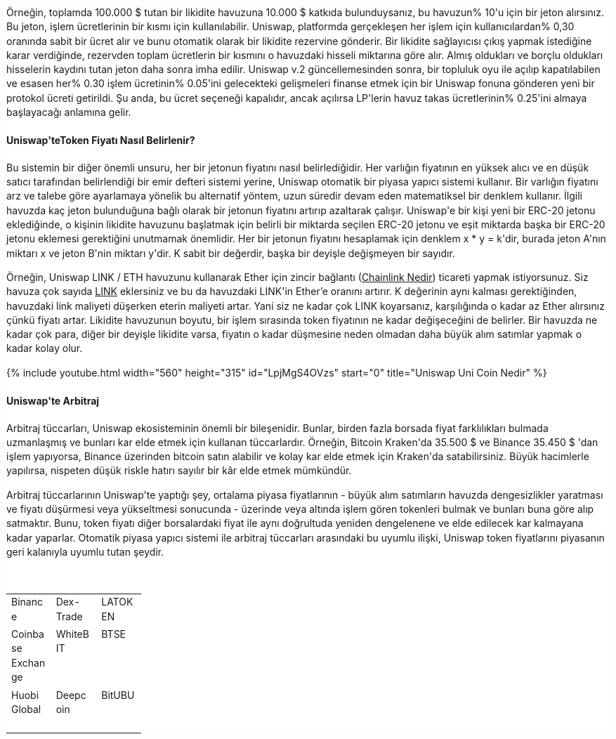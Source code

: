 <p>Örneğin, toplamda 100.000 $ tutan bir likidite havuzuna 10.000 $ katkıda bulunduysanız, bu havuzun% 10'u için bir jeton alırsınız. Bu jeton, işlem ücretlerinin bir kısmı için kullanılabilir. Uniswap, platformda gerçekleşen her işlem için kullanıcılardan% 0,30 oranında sabit bir ücret alır ve bunu otomatik olarak bir likidite rezervine gönderir. Bir likidite sağlayıcısı çıkış yapmak istediğine karar verdiğinde, rezervden toplam ücretlerin bir kısmını o havuzdaki hisseli miktarına göre alır. Almış oldukları ve borçlu oldukları hisselerin kaydını tutan jeton daha sonra imha edilir. Uniswap v.2 güncellemesinden sonra, bir topluluk oyu ile açılıp kapatılabilen ve esasen her% 0.30 işlem ücretinin% 0.05'ini gelecekteki gelişmeleri finanse etmek için bir Uniswap fonuna gönderen yeni bir protokol ücreti getirildi. Şu anda, bu ücret seçeneği kapalıdır, ancak açılırsa LP'lerin havuz takas ücretlerinin% 0.25'ini almaya başlayacağı anlamına gelir.</p>
<h4 id="uni8">Uniswap'teToken Fiyatı Nasıl Belirlenir?</h4>
<p>Bu sistemin bir diğer önemli unsuru, her bir jetonun fiyatını nasıl belirlediğidir. Her varlığın fiyatının en yüksek alıcı ve en düşük satıcı tarafından belirlendiği bir emir defteri sistemi yerine, Uniswap otomatik bir piyasa yapıcı sistemi kullanır. Bir varlığın fiyatını arz ve talebe göre ayarlamaya yönelik bu alternatif yöntem, uzun süredir devam eden matematiksel bir denklem kullanır. İlgili havuzda kaç jeton bulunduğuna bağlı olarak bir jetonun fiyatını artırıp azaltarak çalışır. Uniswap'e bir kişi yeni bir ERC-20 jetonu eklediğinde, o kişinin likidite havuzunu başlatmak için belirli bir miktarda seçilen ERC-20 jetonu ve eşit miktarda başka bir ERC-20 jetonu eklemesi gerektiğini unutmamak önemlidir. Her bir jetonun fiyatını hesaplamak için denklem x * y = k'dir, burada jeton A'nın miktarı x ve jeton B'nin miktarı y'dir. K sabit bir değerdir, başka bir deyişle değişmeyen bir sayıdır. </p>
<p>Örneğin, Uniswap LINK / ETH havuzunu kullanarak Ether için zincir bağlantı (<a href="https://kripto.istanbul/chainlink-link-nedir/" title="Chainlink LINK coin nedir?" target="_blank">Chainlink Nedir</a>) ticareti yapmak istiyorsunuz. Siz havuza çok sayıda <a href="https://kripto.istanbul/chainlink-link-nedir/" title="chainlink Nedir?" target="_blank">LINK</a> eklersiniz ve bu da havuzdaki LINK'in Ether’e oranını artırır. K değerinin aynı kalması gerektiğinden, havuzdaki link maliyeti düşerken eterin maliyeti artar. Yani siz ne kadar çok LINK koyarsanız, karşılığında o kadar az Ether alırsınız çünkü fiyatı artar. Likidite havuzunun boyutu, bir işlem sırasında token fiyatının ne kadar değişeceğini de belirler. Bir havuzda ne kadar çok para, diğer bir deyişle likidite varsa, fiyatın o kadar düşmesine neden olmadan daha büyük alım satımlar yapmak o kadar kolay olur.</p>
{% include youtube.html width="560" height="315" id="LpjMgS4OVzs" start="0" title="Uniswap Uni Coin Nedir" %}
<h4 id="uni9">Uniswap'te Arbitraj</h4>
<p>Arbitraj tüccarları, Uniswap ekosisteminin önemli bir bileşenidir. Bunlar, birden fazla borsada fiyat farklılıkları bulmada uzmanlaşmış ve bunları kar elde etmek için kullanan tüccarlardır. Örneğin, Bitcoin Kraken'da 35.500 $ ve Binance 35.450 $ 'dan işlem yapıyorsa, Binance üzerinden bitcoin satın alabilir ve kolay kar elde etmek için Kraken'da satabilirsiniz. Büyük hacimlerle yapılırsa, nispeten düşük riskle hatırı sayılır bir kâr elde etmek mümkündür.</p>
<p>Arbitraj tüccarlarının Uniswap'te yaptığı şey, ortalama piyasa fiyatlarının - büyük alım satımların havuzda dengesizlikler yaratması ve fiyatı düşürmesi veya yükseltmesi sonucunda -  üzerinde veya altında işlem gören tokenleri bulmak ve bunları buna göre alıp satmaktır. Bunu, token fiyatı diğer borsalardaki fiyat ile aynı doğrultuda yeniden dengelenene ve elde edilecek kar kalmayana kadar yaparlar. Otomatik piyasa yapıcı sistemi ile arbitraj tüccarları arasındaki bu uyumlu ilişki, Uniswap token fiyatlarını piyasanın geri kalanıyla uyumlu tutan şeydir.</p>
&nbsp;
<table style="border-collapse: collapse; width: 144pt;" border="0" width="192" cellspacing="0" cellpadding="0">
<tbody>
<tr style="height: 15.0pt;">
<td style="height: 15.0pt; width: 48pt;" width="64" height="20">Binance</td>
<td style="width: 48pt;" width="64">Dex-Trade</td>
<td style="width: 48pt;" width="64">LATOKEN</td>
</tr>
<tr style="height: 15.0pt;">
<td style="height: 15.0pt;" height="20">Coinbase Exchange</td>
<td>WhiteBIT</td>
<td>BTSE</td>
</tr>
<tr style="height: 15.0pt;">
<td style="height: 15.0pt;" height="20">Huobi Global</td>
<td>Deepcoin</td>
<td>BitUBU</td>
</tr>
<tr style="height: 15.0pt;">